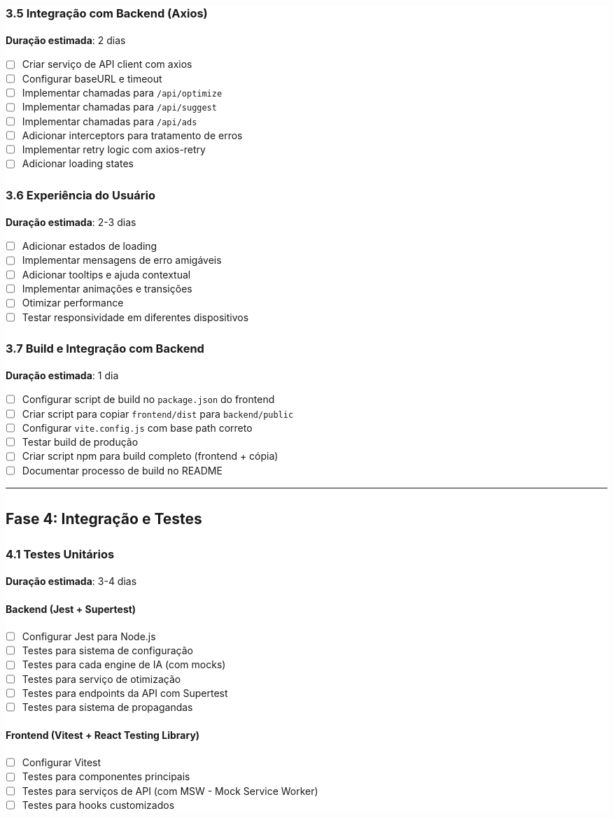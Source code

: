 ### 3.5 Integração com Backend (Axios)
**Duração estimada**: 2 dias

- [ ] Criar serviço de API client com axios
- [ ] Configurar baseURL e timeout
- [ ] Implementar chamadas para `/api/optimize`
- [ ] Implementar chamadas para `/api/suggest`
- [ ] Implementar chamadas para `/api/ads`
- [ ] Adicionar interceptors para tratamento de erros
- [ ] Implementar retry logic com axios-retry
- [ ] Adicionar loading states

### 3.6 Experiência do Usuário
**Duração estimada**: 2-3 dias

- [ ] Adicionar estados de loading
- [ ] Implementar mensagens de erro amigáveis
- [ ] Adicionar tooltips e ajuda contextual
- [ ] Implementar animações e transições
- [ ] Otimizar performance
- [ ] Testar responsividade em diferentes dispositivos

### 3.7 Build e Integração com Backend
**Duração estimada**: 1 dia

- [ ] Configurar script de build no `package.json` do frontend
- [ ] Criar script para copiar `frontend/dist` para `backend/public`
- [ ] Configurar `vite.config.js` com base path correto
- [ ] Testar build de produção
- [ ] Criar script npm para build completo (frontend + cópia)
- [ ] Documentar processo de build no README

---

## Fase 4: Integração e Testes

### 4.1 Testes Unitários
**Duração estimada**: 3-4 dias

#### Backend (Jest + Supertest)
- [ ] Configurar Jest para Node.js
- [ ] Testes para sistema de configuração
- [ ] Testes para cada engine de IA (com mocks)
- [ ] Testes para serviço de otimização
- [ ] Testes para endpoints da API com Supertest
- [ ] Testes para sistema de propagandas

#### Frontend (Vitest + React Testing Library)
- [ ] Configurar Vitest
- [ ] Testes para componentes principais
- [ ] Testes para serviços de API (com MSW - Mock Service Worker)
- [ ] Testes para hooks customizados
